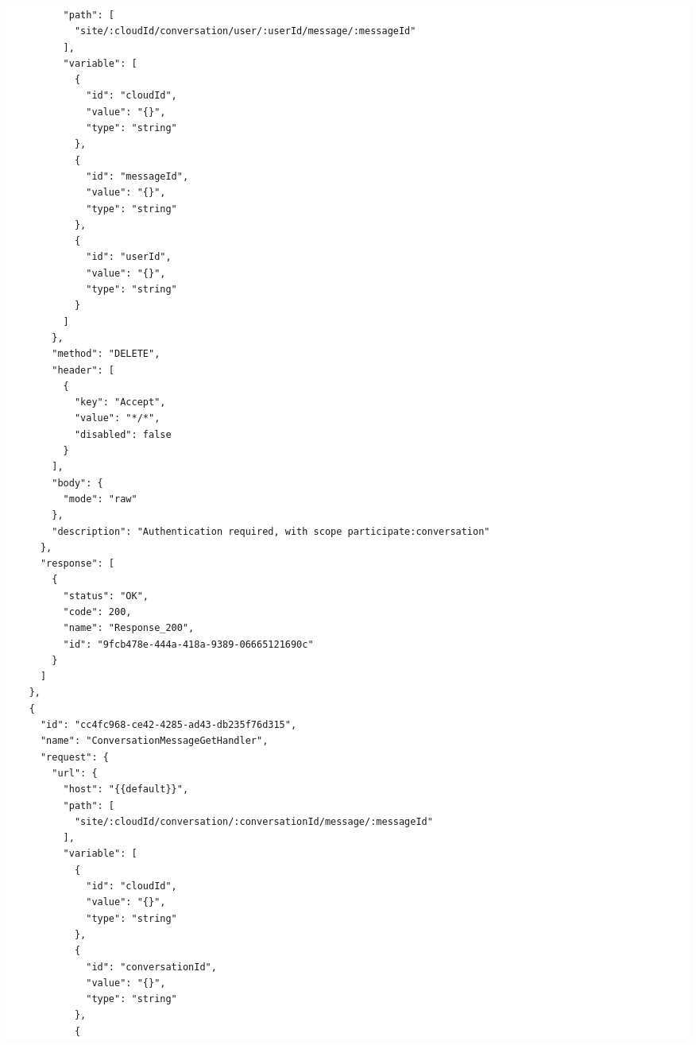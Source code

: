               "path": [
                "site/:cloudId/conversation/user/:userId/message/:messageId"
              ],
              "variable": [
                {
                  "id": "cloudId",
                  "value": "{}",
                  "type": "string"
                },
                {
                  "id": "messageId",
                  "value": "{}",
                  "type": "string"
                },
                {
                  "id": "userId",
                  "value": "{}",
                  "type": "string"
                }
              ]
            },
            "method": "DELETE",
            "header": [
              {
                "key": "Accept",
                "value": "*/*",
                "disabled": false
              }
            ],
            "body": {
              "mode": "raw"
            },
            "description": "Authentication required, with scope participate:conversation"
          },
          "response": [
            {
              "status": "OK",
              "code": 200,
              "name": "Response_200",
              "id": "9fcb478e-444a-418a-9389-06665121690c"
            }
          ]
        },
        {
          "id": "cc4fc968-ce42-4285-ad43-db235f76d315",
          "name": "ConversationMessageGetHandler",
          "request": {
            "url": {
              "host": "{{default}}",
              "path": [
                "site/:cloudId/conversation/:conversationId/message/:messageId"
              ],
              "variable": [
                {
                  "id": "cloudId",
                  "value": "{}",
                  "type": "string"
                },
                {
                  "id": "conversationId",
                  "value": "{}",
                  "type": "string"
                },
                {